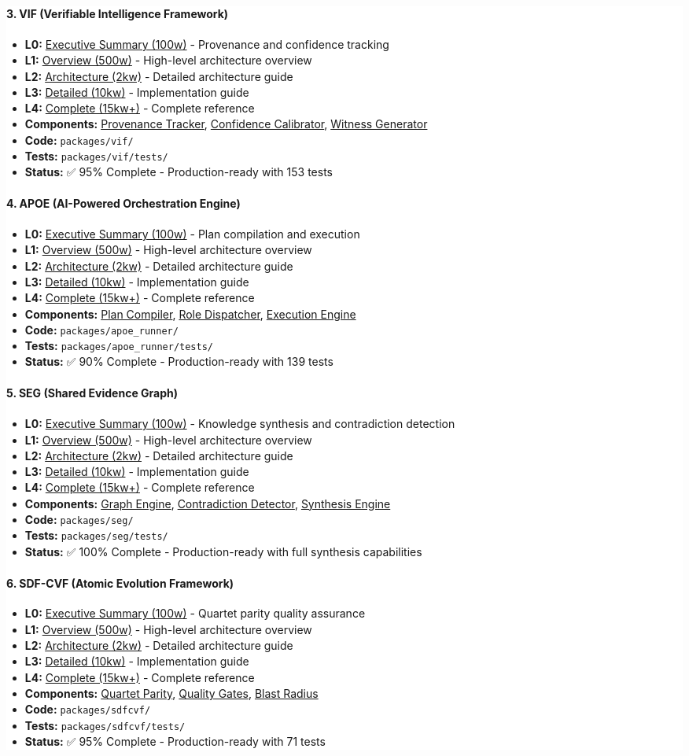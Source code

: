 #### **3. VIF (Verifiable Intelligence Framework)**
- **L0:** [Executive Summary (100w)](systems/vif/L0_executive.md) - Provenance and confidence tracking
- **L1:** [Overview (500w)](systems/vif/L1_overview.md) - High-level architecture overview
- **L2:** [Architecture (2kw)](systems/vif/L2_architecture.md) - Detailed architecture guide
- **L3:** [Detailed (10kw)](systems/vif/L3_detailed.md) - Implementation guide
- **L4:** [Complete (15kw+)](systems/vif/L4_complete.md) - Complete reference
- **Components:** [Provenance Tracker](systems/vif/components/provenance_tracker/README.md), [Confidence Calibrator](systems/vif/components/confidence_calibrator/README.md), [Witness Generator](systems/vif/components/witness_generator/README.md)
- **Code:** `packages/vif/`
- **Tests:** `packages/vif/tests/`
- **Status:** ✅ 95% Complete - Production-ready with 153 tests

#### **4. APOE (AI-Powered Orchestration Engine)**
- **L0:** [Executive Summary (100w)](systems/apoe/L0_executive.md) - Plan compilation and execution
- **L1:** [Overview (500w)](systems/apoe/L1_overview.md) - High-level architecture overview
- **L2:** [Architecture (2kw)](systems/apoe/L2_architecture.md) - Detailed architecture guide
- **L3:** [Detailed (10kw)](systems/apoe/L3_detailed.md) - Implementation guide
- **L4:** [Complete (15kw+)](systems/apoe/L4_complete.md) - Complete reference
- **Components:** [Plan Compiler](systems/apoe/components/plan_compiler/README.md), [Role Dispatcher](systems/apoe/components/role_dispatcher/README.md), [Execution Engine](systems/apoe/components/execution_engine/README.md)
- **Code:** `packages/apoe_runner/`
- **Tests:** `packages/apoe_runner/tests/`
- **Status:** ✅ 90% Complete - Production-ready with 139 tests

#### **5. SEG (Shared Evidence Graph)**
- **L0:** [Executive Summary (100w)](systems/seg/L0_executive.md) - Knowledge synthesis and contradiction detection
- **L1:** [Overview (500w)](systems/seg/L1_overview.md) - High-level architecture overview
- **L2:** [Architecture (2kw)](systems/seg/L2_architecture.md) - Detailed architecture guide
- **L3:** [Detailed (10kw)](systems/seg/L3_detailed.md) - Implementation guide
- **L4:** [Complete (15kw+)](systems/seg/L4_complete.md) - Complete reference
- **Components:** [Graph Engine](systems/seg/components/graph_engine/README.md), [Contradiction Detector](systems/seg/components/contradiction_detector/README.md), [Synthesis Engine](systems/seg/components/synthesis_engine/README.md)
- **Code:** `packages/seg/`
- **Tests:** `packages/seg/tests/`
- **Status:** ✅ 100% Complete - Production-ready with full synthesis capabilities

#### **6. SDF-CVF (Atomic Evolution Framework)**
- **L0:** [Executive Summary (100w)](systems/sdfcvf/L0_executive.md) - Quartet parity quality assurance
- **L1:** [Overview (500w)](systems/sdfcvf/L1_overview.md) - High-level architecture overview
- **L2:** [Architecture (2kw)](systems/sdfcvf/L2_architecture.md) - Detailed architecture guide
- **L3:** [Detailed (10kw)](systems/sdfcvf/L3_detailed.md) - Implementation guide
- **L4:** [Complete (15kw+)](systems/sdfcvf/L4_complete.md) - Complete reference
- **Components:** [Quartet Parity](systems/sdfcvf/components/quartet_parity/README.md), [Quality Gates](systems/sdfcvf/components/quality_gates/README.md), [Blast Radius](systems/sdfcvf/components/blast_radius/README.md)
- **Code:** `packages/sdfcvf/`
- **Tests:** `packages/sdfcvf/tests/`
- **Status:** ✅ 95% Complete - Production-ready with 71 tests
